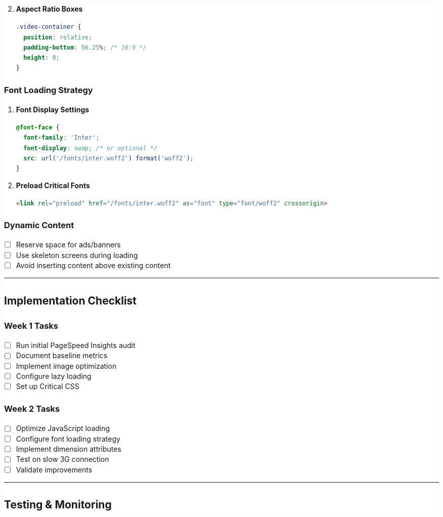 2. **Aspect Ratio Boxes**
   ```css
   .video-container {
     position: relative;
     padding-bottom: 56.25%; /* 16:9 */
     height: 0;
   }
   ```

### Font Loading Strategy
1. **Font Display Settings**
   ```css
   @font-face {
     font-family: 'Inter';
     font-display: swap; /* or optional */
     src: url('/fonts/inter.woff2') format('woff2');
   }
   ```

2. **Preload Critical Fonts**
   ```html
   <link rel="preload" href="/fonts/inter.woff2" as="font" type="font/woff2" crossorigin>
   ```

### Dynamic Content
- [ ] Reserve space for ads/banners
- [ ] Use skeleton screens during loading
- [ ] Avoid inserting content above existing content

---

## Implementation Checklist

### Week 1 Tasks
- [ ] Run initial PageSpeed Insights audit
- [ ] Document baseline metrics
- [ ] Implement image optimization
- [ ] Configure lazy loading
- [ ] Set up Critical CSS

### Week 2 Tasks
- [ ] Optimize JavaScript loading
- [ ] Configure font loading strategy
- [ ] Implement dimension attributes
- [ ] Test on slow 3G connection
- [ ] Validate improvements

---

## Testing & Monitoring
